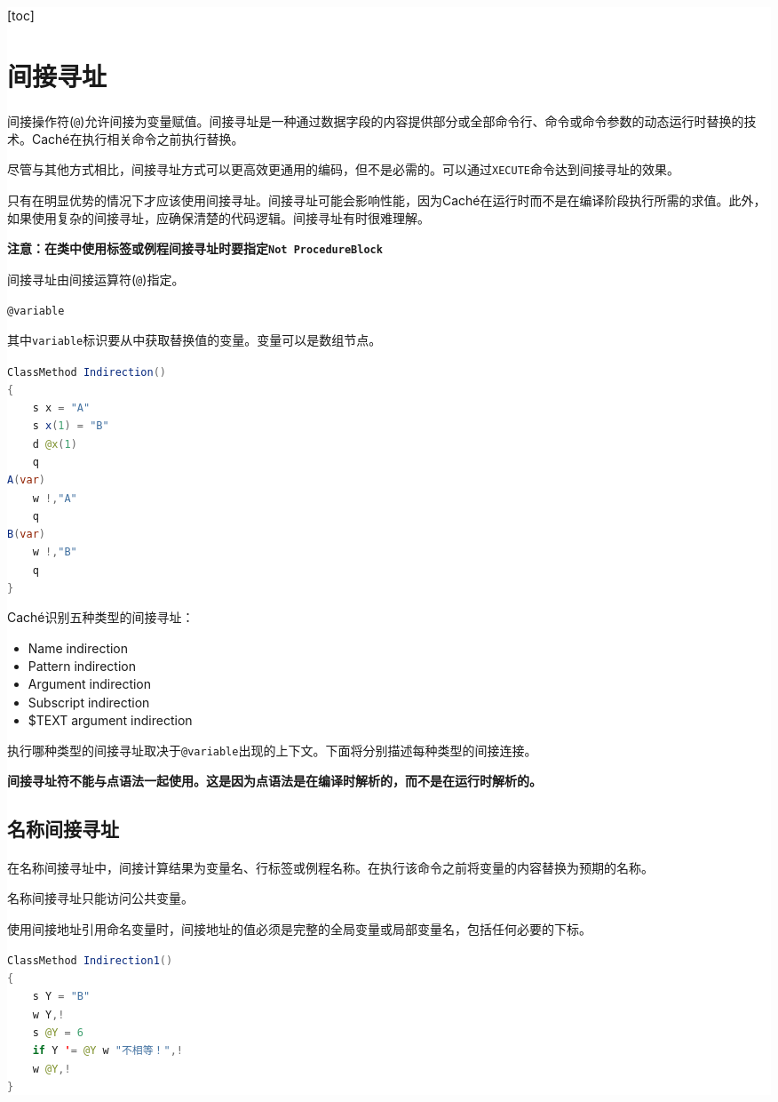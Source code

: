 [toc]
# 间接寻址

间接操作符(`@`)允许间接为变量赋值。间接寻址是一种通过数据字段的内容提供部分或全部命令行、命令或命令参数的动态运行时替换的技术。Caché在执行相关命令之前执行替换。

尽管与其他方式相比，间接寻址方式可以更高效更通用的编码，但不是必需的。可以通过`XECUTE`命令达到间接寻址的效果。

只有在明显优势的情况下才应该使用间接寻址。间接寻址可能会影响性能，因为Caché在运行时而不是在编译阶段执行所需的求值。此外，如果使用复杂的间接寻址，应确保清楚的代码逻辑。间接寻址有时很难理解。

**注意：在类中使用标签或例程间接寻址时要指定`Not ProcedureBlock`**

间接寻址由间接运算符(`@`)指定。

```
@variable
```

其中`variable`标识要从中获取替换值的变量。变量可以是数组节点。

```java
ClassMethod Indirection()
{
	s x = "A"
	s x(1) = "B"
	d @x(1)
	q
A(var)
	w !,"A"
	q
B(var)
	w !,"B"
	q
}
```

Caché识别五种类型的间接寻址：

- Name indirection
- Pattern indirection
- Argument indirection
- Subscript indirection
- $TEXT argument indirection

执行哪种类型的间接寻址取决于`@variable`出现的上下文。下面将分别描述每种类型的间接连接。

**间接寻址符不能与点语法一起使用。这是因为点语法是在编译时解析的，而不是在运行时解析的。**

## 名称间接寻址

在名称间接寻址中，间接计算结果为变量名、行标签或例程名称。在执行该命令之前将变量的内容替换为预期的名称。

名称间接寻址只能访问公共变量。

使用间接地址引用命名变量时，间接地址的值必须是完整的全局变量或局部变量名，包括任何必要的下标。

```java
ClassMethod Indirection1()
{
	s Y = "B"
	w Y,!
	s @Y = 6
	if Y '= @Y w "不相等！",!
	w @Y,!
}
```
